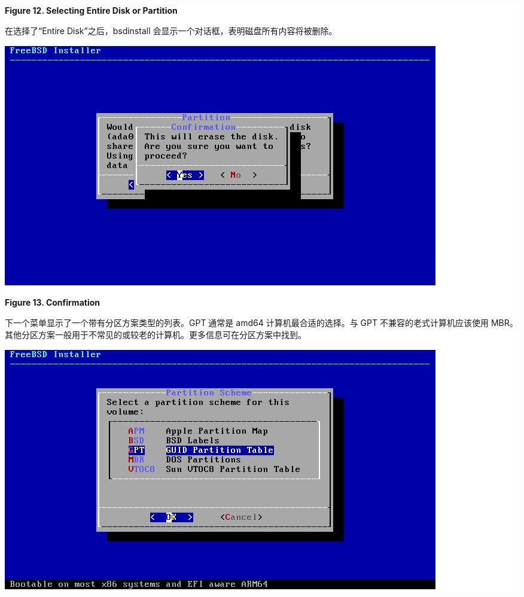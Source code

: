 **Figure 12. Selecting Entire Disk or Partition**

在选择了“Entire Disk”之后，bsdinstall 会显示一个对话框，表明磁盘所有内容将被删除。

![](../.gitbook/assets/13.png)

**Figure 13. Confirmation**

下一个菜单显示了一个带有分区方案类型的列表。GPT 通常是 amd64 计算机最合适的选择。与 GPT 不兼容的老式计算机应该使用 MBR。其他分区方案一般用于不常见的或较老的计算机。更多信息可在分区方案中找到。

![](../.gitbook/assets/14.png)
